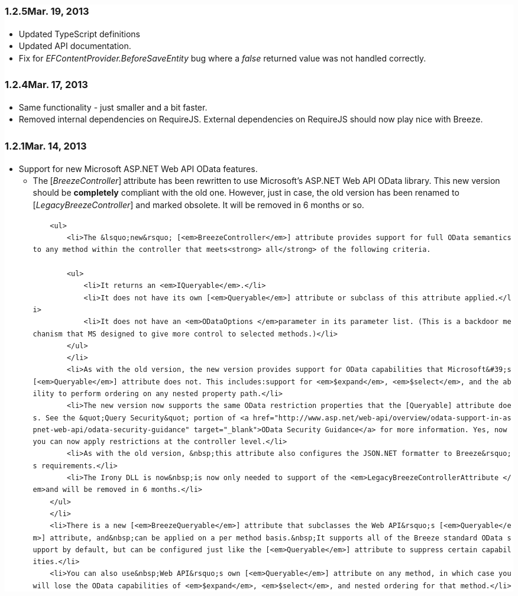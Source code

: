 <h3>1.2.5<span class="doc-date">Mar. 19, 2013</span></h3>

<ul>
	<li>Updated TypeScript definitions</li>
	<li>Updated API documentation.</li>
	<li>Fix for <em>EFContentProvider.BeforeSaveEntity </em>bug where a <em>false</em> returned value was not handled correctly.</li>
</ul>

<h3>1.2.4<span class="doc-date">Mar. 17, 2013</span></h3>

<ul>
	<li>Same functionality -&nbsp;just smaller and a bit faster.</li>
	<li>Removed internal dependencies on RequireJS. External dependencies on RequireJS should now play nice with Breeze.</li>
</ul>

<h3>1.2.1<span class="doc-date">Mar. 14, 2013</span></h3>

<ul>
	<li>Support for new Microsoft ASP.NET Web API OData features.
	<ul>
		<li>The<strong> </strong>[<em>BreezeController</em>]<strong> </strong>attribute has been rewritten to use Microsoft&rsquo;s ASP.NET Web API OData library.&nbsp;This new version should be <strong>completely</strong> compliant with the old one.&nbsp;However,&nbsp;just in case, the old version has been renamed to [<em>LegacyBreezeController</em>] and marked obsolete.&nbsp;It will be removed in 6 months or so.

		<ul>
			<li>The &lsquo;new&rsquo; [<em>BreezeController</em>] attribute provides support for full OData semantics to any method within the controller that meets<strong> all</strong> of the following criteria.

			<ul>
				<li>It returns an <em>IQueryable</em>.</li>
				<li>It does not have its own [<em>Queryable</em>] attribute or subclass of this attribute applied.</li>
				<li>It does not have an <em>ODataOptions </em>parameter in its parameter list. (This is a backdoor mechanism that MS designed to give more control to selected methods.)</li>
			</ul>
			</li>
			<li>As with the old version, the new version provides support for OData capabilities that Microsoft&#39;s [<em>Queryable</em>] attribute does not. This includes:support for <em>$expand</em>, <em>$select</em>, and the ability to perform ordering on any nested property path.</li>
			<li>The new version now supports the same OData restriction properties that the [Queryable] attribute does. See the &quot;Query Security&quot; portion of <a href="http://www.asp.net/web-api/overview/odata-support-in-aspnet-web-api/odata-security-guidance" target="_blank">OData Security Guidance</a> for more information. Yes, now you can now apply restrictions at the controller level.</li>
			<li>As with the old version, &nbsp;this attribute also configures the JSON.NET formatter to Breeze&rsquo;s requirements.</li>
			<li>The Irony DLL is now&nbsp;is now only needed to support of the <em>LegacyBreezeControllerAttribute </em>and will be removed in 6 months.</li>
		</ul>
		</li>
		<li>There is a new [<em>BreezeQueryable</em>] attribute that subclasses the Web API&rsquo;s [<em>Queryable</em>] attribute, and&nbsp;can be applied on a per method basis.&nbsp;It supports all of the Breeze standard OData support by default, but can be configured just like the [<em>Queryable</em>] attribute to suppress certain capabilities.</li>
		<li>You can also use&nbsp;Web API&rsquo;s own [<em>Queryable</em>] attribute on any method, in which case you will lose the OData capabilities of <em>$expand</em>, <em>$select</em>, and nested ordering for that method.</li>